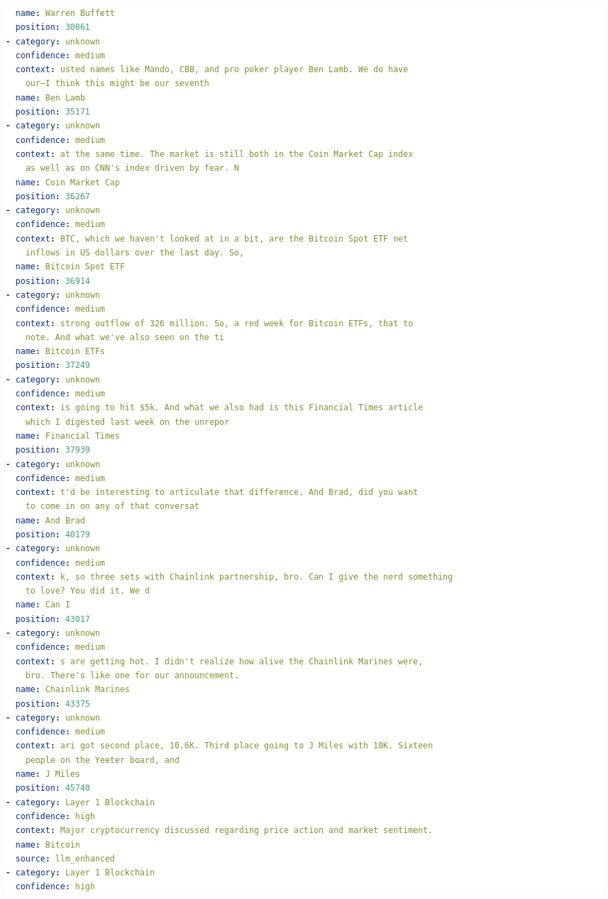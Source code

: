 ```yaml
  name: Warren Buffett
  position: 30861
- category: unknown
  confidence: medium
  context: usted names like Mando, CBB, and pro poker player Ben Lamb. We do have
    our—I think this might be our seventh
  name: Ben Lamb
  position: 35171
- category: unknown
  confidence: medium
  context: at the same time. The market is still both in the Coin Market Cap index
    as well as on CNN's index driven by fear. N
  name: Coin Market Cap
  position: 36267
- category: unknown
  confidence: medium
  context: BTC, which we haven't looked at in a bit, are the Bitcoin Spot ETF net
    inflows in US dollars over the last day. So,
  name: Bitcoin Spot ETF
  position: 36914
- category: unknown
  confidence: medium
  context: strong outflow of 326 million. So, a red week for Bitcoin ETFs, that to
    note. And what we've also seen on the ti
  name: Bitcoin ETFs
  position: 37249
- category: unknown
  confidence: medium
  context: is going to hit $5k. And what we also had is this Financial Times article
    which I digested last week on the unrepor
  name: Financial Times
  position: 37939
- category: unknown
  confidence: medium
  context: t'd be interesting to articulate that difference. And Brad, did you want
    to come in on any of that conversat
  name: And Brad
  position: 40179
- category: unknown
  confidence: medium
  context: k, so three sets with Chainlink partnership, bro. Can I give the nerd something
    to love? You did it. We d
  name: Can I
  position: 43017
- category: unknown
  confidence: medium
  context: s are getting hot. I didn't realize how alive the Chainlink Marines were,
    bro. There's like one for our announcement.
  name: Chainlink Marines
  position: 43375
- category: unknown
  confidence: medium
  context: ari got second place, 10.6K. Third place going to J Miles with 10K. Sixteen
    people on the Yeeter board, and
  name: J Miles
  position: 45740
- category: Layer 1 Blockchain
  confidence: high
  context: Major cryptocurrency discussed regarding price action and market sentiment.
  name: Bitcoin
  source: llm_enhanced
- category: Layer 1 Blockchain
  confidence: high
```